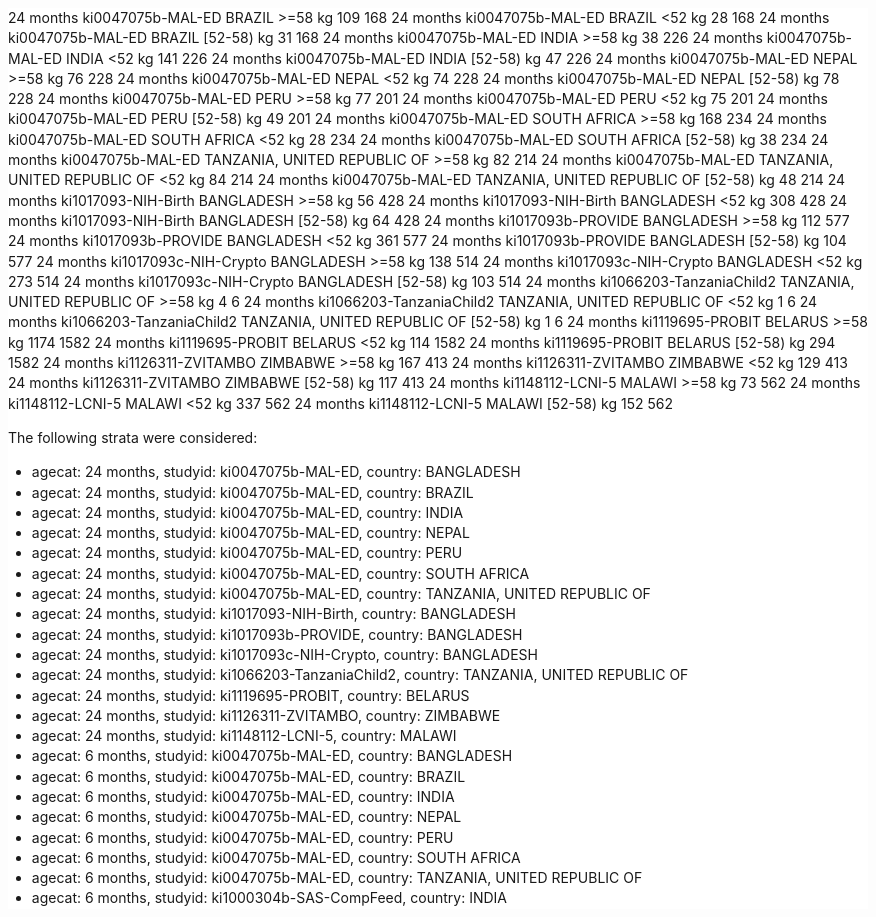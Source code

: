 24 months   ki0047075b-MAL-ED          BRAZIL                         >=58 kg          109     168
24 months   ki0047075b-MAL-ED          BRAZIL                         <52 kg            28     168
24 months   ki0047075b-MAL-ED          BRAZIL                         [52-58) kg        31     168
24 months   ki0047075b-MAL-ED          INDIA                          >=58 kg           38     226
24 months   ki0047075b-MAL-ED          INDIA                          <52 kg           141     226
24 months   ki0047075b-MAL-ED          INDIA                          [52-58) kg        47     226
24 months   ki0047075b-MAL-ED          NEPAL                          >=58 kg           76     228
24 months   ki0047075b-MAL-ED          NEPAL                          <52 kg            74     228
24 months   ki0047075b-MAL-ED          NEPAL                          [52-58) kg        78     228
24 months   ki0047075b-MAL-ED          PERU                           >=58 kg           77     201
24 months   ki0047075b-MAL-ED          PERU                           <52 kg            75     201
24 months   ki0047075b-MAL-ED          PERU                           [52-58) kg        49     201
24 months   ki0047075b-MAL-ED          SOUTH AFRICA                   >=58 kg          168     234
24 months   ki0047075b-MAL-ED          SOUTH AFRICA                   <52 kg            28     234
24 months   ki0047075b-MAL-ED          SOUTH AFRICA                   [52-58) kg        38     234
24 months   ki0047075b-MAL-ED          TANZANIA, UNITED REPUBLIC OF   >=58 kg           82     214
24 months   ki0047075b-MAL-ED          TANZANIA, UNITED REPUBLIC OF   <52 kg            84     214
24 months   ki0047075b-MAL-ED          TANZANIA, UNITED REPUBLIC OF   [52-58) kg        48     214
24 months   ki1017093-NIH-Birth        BANGLADESH                     >=58 kg           56     428
24 months   ki1017093-NIH-Birth        BANGLADESH                     <52 kg           308     428
24 months   ki1017093-NIH-Birth        BANGLADESH                     [52-58) kg        64     428
24 months   ki1017093b-PROVIDE         BANGLADESH                     >=58 kg          112     577
24 months   ki1017093b-PROVIDE         BANGLADESH                     <52 kg           361     577
24 months   ki1017093b-PROVIDE         BANGLADESH                     [52-58) kg       104     577
24 months   ki1017093c-NIH-Crypto      BANGLADESH                     >=58 kg          138     514
24 months   ki1017093c-NIH-Crypto      BANGLADESH                     <52 kg           273     514
24 months   ki1017093c-NIH-Crypto      BANGLADESH                     [52-58) kg       103     514
24 months   ki1066203-TanzaniaChild2   TANZANIA, UNITED REPUBLIC OF   >=58 kg            4       6
24 months   ki1066203-TanzaniaChild2   TANZANIA, UNITED REPUBLIC OF   <52 kg             1       6
24 months   ki1066203-TanzaniaChild2   TANZANIA, UNITED REPUBLIC OF   [52-58) kg         1       6
24 months   ki1119695-PROBIT           BELARUS                        >=58 kg         1174    1582
24 months   ki1119695-PROBIT           BELARUS                        <52 kg           114    1582
24 months   ki1119695-PROBIT           BELARUS                        [52-58) kg       294    1582
24 months   ki1126311-ZVITAMBO         ZIMBABWE                       >=58 kg          167     413
24 months   ki1126311-ZVITAMBO         ZIMBABWE                       <52 kg           129     413
24 months   ki1126311-ZVITAMBO         ZIMBABWE                       [52-58) kg       117     413
24 months   ki1148112-LCNI-5           MALAWI                         >=58 kg           73     562
24 months   ki1148112-LCNI-5           MALAWI                         <52 kg           337     562
24 months   ki1148112-LCNI-5           MALAWI                         [52-58) kg       152     562


The following strata were considered:

* agecat: 24 months, studyid: ki0047075b-MAL-ED, country: BANGLADESH
* agecat: 24 months, studyid: ki0047075b-MAL-ED, country: BRAZIL
* agecat: 24 months, studyid: ki0047075b-MAL-ED, country: INDIA
* agecat: 24 months, studyid: ki0047075b-MAL-ED, country: NEPAL
* agecat: 24 months, studyid: ki0047075b-MAL-ED, country: PERU
* agecat: 24 months, studyid: ki0047075b-MAL-ED, country: SOUTH AFRICA
* agecat: 24 months, studyid: ki0047075b-MAL-ED, country: TANZANIA, UNITED REPUBLIC OF
* agecat: 24 months, studyid: ki1017093-NIH-Birth, country: BANGLADESH
* agecat: 24 months, studyid: ki1017093b-PROVIDE, country: BANGLADESH
* agecat: 24 months, studyid: ki1017093c-NIH-Crypto, country: BANGLADESH
* agecat: 24 months, studyid: ki1066203-TanzaniaChild2, country: TANZANIA, UNITED REPUBLIC OF
* agecat: 24 months, studyid: ki1119695-PROBIT, country: BELARUS
* agecat: 24 months, studyid: ki1126311-ZVITAMBO, country: ZIMBABWE
* agecat: 24 months, studyid: ki1148112-LCNI-5, country: MALAWI
* agecat: 6 months, studyid: ki0047075b-MAL-ED, country: BANGLADESH
* agecat: 6 months, studyid: ki0047075b-MAL-ED, country: BRAZIL
* agecat: 6 months, studyid: ki0047075b-MAL-ED, country: INDIA
* agecat: 6 months, studyid: ki0047075b-MAL-ED, country: NEPAL
* agecat: 6 months, studyid: ki0047075b-MAL-ED, country: PERU
* agecat: 6 months, studyid: ki0047075b-MAL-ED, country: SOUTH AFRICA
* agecat: 6 months, studyid: ki0047075b-MAL-ED, country: TANZANIA, UNITED REPUBLIC OF
* agecat: 6 months, studyid: ki1000304b-SAS-CompFeed, country: INDIA